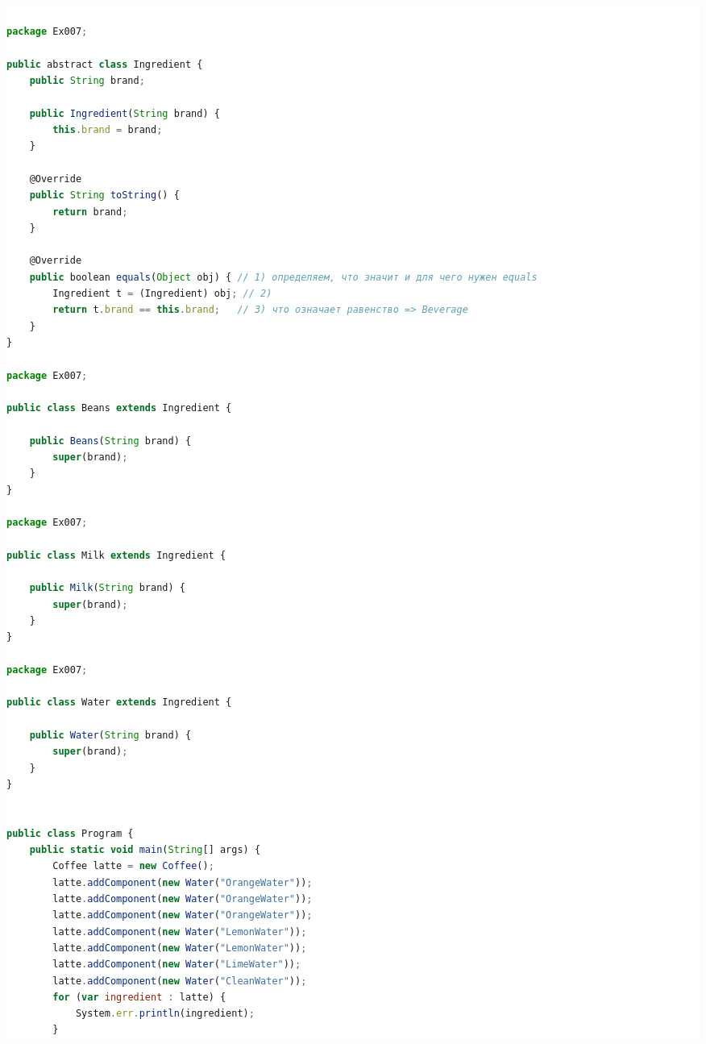```javascript

package Ex007;

public abstract class Ingredient {
    public String brand;

    public Ingredient(String brand) {
        this.brand = brand;
    }

    @Override
    public String toString() {
        return brand;
    }

    @Override
    public boolean equals(Object obj) { // 1) определяем, что значит и для чего нужен equals
        Ingredient t = (Ingredient) obj; // 2)
        return t.brand == this.brand;   // 3) что означает равенство => Beverage
    }
}

package Ex007;

public class Вeans extends Ingredient {

    public Вeans(String brand) {
        super(brand);
    }    
}

package Ex007;

public class Milk extends Ingredient {

    public Milk(String brand) {
        super(brand);
    }    
}

package Ex007;

public class Water extends Ingredient {

    public Water(String brand) {
        super(brand);
    }    
}


public class Program {
    public static void main(String[] args) {
        Coffee latte = new Coffee();
        latte.addComponent(new Water("OrangeWater"));
        latte.addComponent(new Water("OrangeWater"));
        latte.addComponent(new Water("OrangeWater"));
        latte.addComponent(new Water("LemonWater"));
        latte.addComponent(new Water("LemonWater"));
        latte.addComponent(new Water("LimeWater"));
        latte.addComponent(new Water("CleanWater"));
        for (var ingredient : latte) {
            System.err.println(ingredient);
        }
```